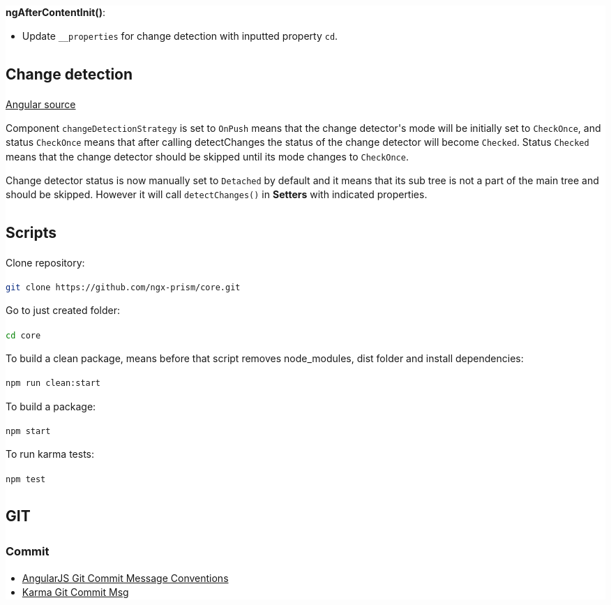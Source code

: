 **ngAfterContentInit()**: 
- Update `__properties` for change detection with inputted property `cd`.


## Change detection

[Angular source](https://github.com/angular/angular/blob/02394d2d8021c26c4ab80d89efcbba436120d96f/packages/core/src/change_detection/constants.ts)

Component `changeDetectionStrategy` is set to `OnPush` means that the change detector's mode will be initially set to `CheckOnce`, and status `CheckOnce` means that after calling detectChanges the status of the change detector will become `Checked`. Status `Checked` means that the change detector should be skipped until its mode changes to `CheckOnce`.

Change detector status is now manually set to `Detached` by default and it means that its sub tree is not a part of the main tree and should be skipped. However it will call `detectChanges()` in **Setters** with indicated properties.


## Scripts

Clone repository:

```bash
git clone https://github.com/ngx-prism/core.git
```

Go to just created folder:

```bash
cd core
```

To build a clean package, means before that script removes node_modules, dist folder and install dependencies:

```bash
npm run clean:start
```

To build a package:

```bash
npm start
```

To run karma tests:

```bash
npm test
```

## GIT

### Commit

- [AngularJS Git Commit Message Conventions](https://gist.github.com/stephenparish/9941e89d80e2bc58a153)   
- [Karma Git Commit Msg](http://karma-runner.github.io/0.10/dev/git-commit-msg.html)
